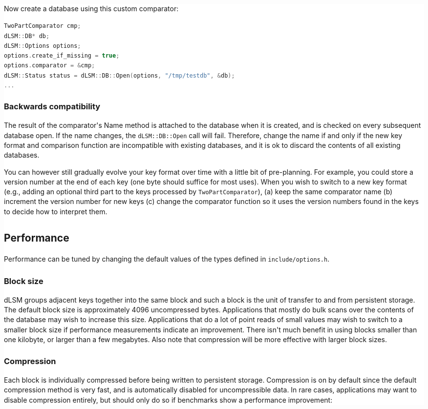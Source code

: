Now create a database using this custom comparator:

```c++
TwoPartComparator cmp;
dLSM::DB* db;
dLSM::Options options;
options.create_if_missing = true;
options.comparator = &cmp;
dLSM::Status status = dLSM::DB::Open(options, "/tmp/testdb", &db);
...
```

### Backwards compatibility

The result of the comparator's Name method is attached to the database when it
is created, and is checked on every subsequent database open. If the name
changes, the `dLSM::DB::Open` call will fail. Therefore, change the name if
and only if the new key format and comparison function are incompatible with
existing databases, and it is ok to discard the contents of all existing
databases.

You can however still gradually evolve your key format over time with a little
bit of pre-planning. For example, you could store a version number at the end of
each key (one byte should suffice for most uses). When you wish to switch to a
new key format (e.g., adding an optional third part to the keys processed by
`TwoPartComparator`), (a) keep the same comparator name (b) increment the
version number for new keys (c) change the comparator function so it uses the
version numbers found in the keys to decide how to interpret them.

## Performance

Performance can be tuned by changing the default values of the types defined in
`include/options.h`.

### Block size

dLSM groups adjacent keys together into the same block and such a block is
the unit of transfer to and from persistent storage. The default block size is
approximately 4096 uncompressed bytes.  Applications that mostly do bulk scans
over the contents of the database may wish to increase this size. Applications
that do a lot of point reads of small values may wish to switch to a smaller
block size if performance measurements indicate an improvement. There isn't much
benefit in using blocks smaller than one kilobyte, or larger than a few
megabytes. Also note that compression will be more effective with larger block
sizes.

### Compression

Each block is individually compressed before being written to persistent
storage. Compression is on by default since the default compression method is
very fast, and is automatically disabled for uncompressible data. In rare cases,
applications may want to disable compression entirely, but should only do so if
benchmarks show a performance improvement:
